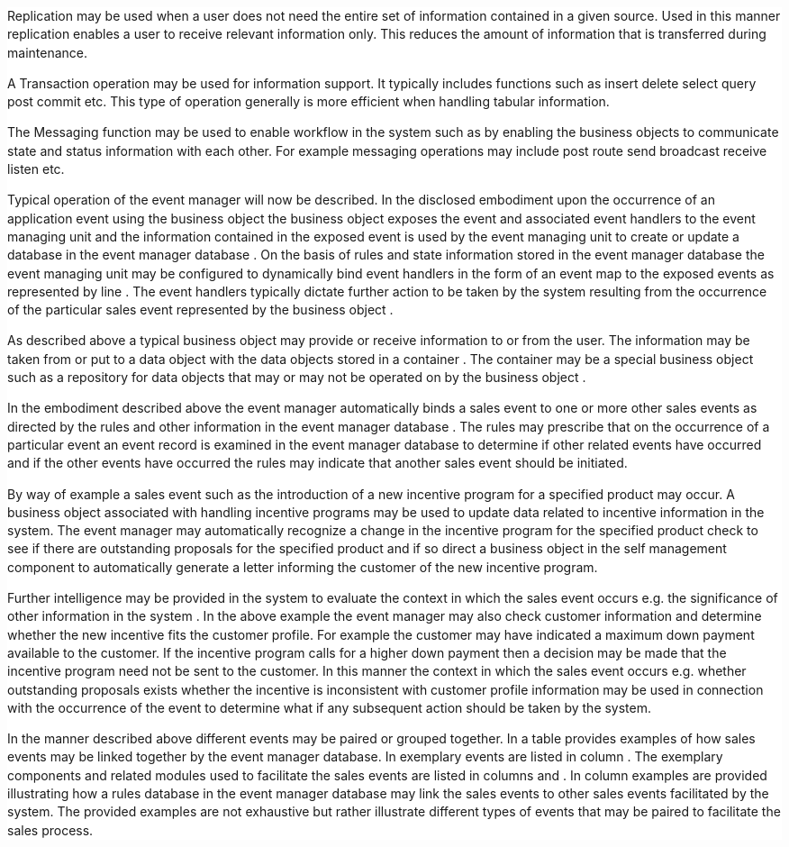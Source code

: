 Replication may be used when a user does not need the entire set of information contained in a given source. Used in this manner replication enables a user to receive relevant information only. This reduces the amount of information that is transferred during maintenance.

A Transaction operation may be used for information support. It typically includes functions such as insert delete select query post commit etc. This type of operation generally is more efficient when handling tabular information.

The Messaging function may be used to enable workflow in the system such as by enabling the business objects to communicate state and status information with each other. For example messaging operations may include post route send broadcast receive listen etc.

Typical operation of the event manager will now be described. In the disclosed embodiment upon the occurrence of an application event using the business object the business object exposes the event and associated event handlers to the event managing unit and the information contained in the exposed event is used by the event managing unit to create or update a database in the event manager database . On the basis of rules and state information stored in the event manager database the event managing unit may be configured to dynamically bind event handlers in the form of an event map to the exposed events as represented by line . The event handlers typically dictate further action to be taken by the system resulting from the occurrence of the particular sales event represented by the business object .

As described above a typical business object may provide or receive information to or from the user. The information may be taken from or put to a data object with the data objects stored in a container . The container may be a special business object such as a repository for data objects that may or may not be operated on by the business object .

In the embodiment described above the event manager automatically binds a sales event to one or more other sales events as directed by the rules and other information in the event manager database . The rules may prescribe that on the occurrence of a particular event an event record is examined in the event manager database to determine if other related events have occurred and if the other events have occurred the rules may indicate that another sales event should be initiated.

By way of example a sales event such as the introduction of a new incentive program for a specified product may occur. A business object associated with handling incentive programs may be used to update data related to incentive information in the system. The event manager may automatically recognize a change in the incentive program for the specified product check to see if there are outstanding proposals for the specified product and if so direct a business object in the self management component to automatically generate a letter informing the customer of the new incentive program.

Further intelligence may be provided in the system to evaluate the context in which the sales event occurs e.g. the significance of other information in the system . In the above example the event manager may also check customer information and determine whether the new incentive fits the customer profile. For example the customer may have indicated a maximum down payment available to the customer. If the incentive program calls for a higher down payment then a decision may be made that the incentive program need not be sent to the customer. In this manner the context in which the sales event occurs e.g. whether outstanding proposals exists whether the incentive is inconsistent with customer profile information may be used in connection with the occurrence of the event to determine what if any subsequent action should be taken by the system.

In the manner described above different events may be paired or grouped together. In a table provides examples of how sales events may be linked together by the event manager database. In exemplary events are listed in column . The exemplary components and related modules used to facilitate the sales events are listed in columns and . In column examples are provided illustrating how a rules database in the event manager database may link the sales events to other sales events facilitated by the system. The provided examples are not exhaustive but rather illustrate different types of events that may be paired to facilitate the sales process.

